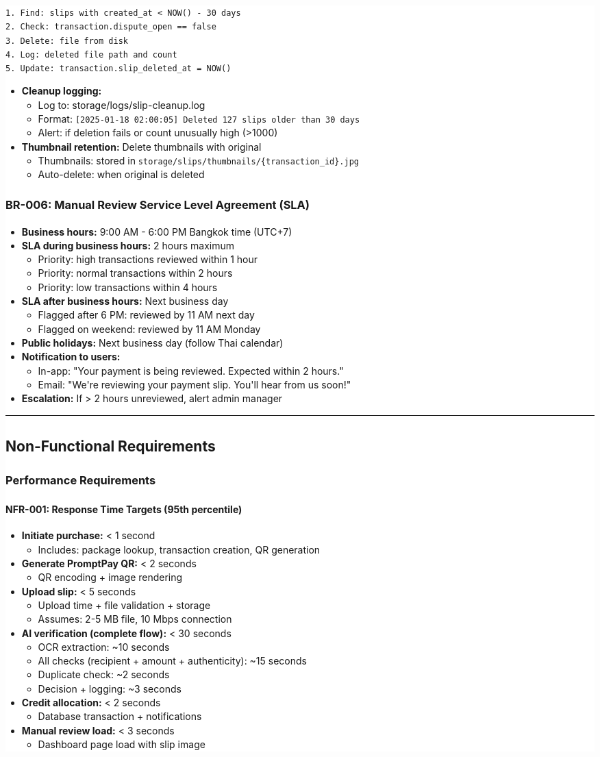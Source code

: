     1. Find: slips with created_at < NOW() - 30 days
    2. Check: transaction.dispute_open == false
    3. Delete: file from disk
    4. Log: deleted file path and count
    5. Update: transaction.slip_deleted_at = NOW()
- **Cleanup logging:**
  - Log to: storage/logs/slip-cleanup.log
  - Format: `[2025-01-18 02:00:05] Deleted 127 slips older than 30 days`
  - Alert: if deletion fails or count unusually high (>1000)
- **Thumbnail retention:** Delete thumbnails with original
  - Thumbnails: stored in `storage/slips/thumbnails/{transaction_id}.jpg`
  - Auto-delete: when original is deleted

### BR-006: Manual Review Service Level Agreement (SLA)

- **Business hours:** 9:00 AM - 6:00 PM Bangkok time (UTC+7)
- **SLA during business hours:** 2 hours maximum
  - Priority: high transactions reviewed within 1 hour
  - Priority: normal transactions within 2 hours
  - Priority: low transactions within 4 hours
- **SLA after business hours:** Next business day
  - Flagged after 6 PM: reviewed by 11 AM next day
  - Flagged on weekend: reviewed by 11 AM Monday
- **Public holidays:** Next business day (follow Thai calendar)
- **Notification to users:**
  - In-app: "Your payment is being reviewed. Expected within 2 hours."
  - Email: "We're reviewing your payment slip. You'll hear from us soon!"
- **Escalation:** If > 2 hours unreviewed, alert admin manager

---

## Non-Functional Requirements

### Performance Requirements

#### NFR-001: Response Time Targets (95th percentile)

- **Initiate purchase:** < 1 second
  - Includes: package lookup, transaction creation, QR generation
- **Generate PromptPay QR:** < 2 seconds
  - QR encoding + image rendering
- **Upload slip:** < 5 seconds
  - Upload time + file validation + storage
  - Assumes: 2-5 MB file, 10 Mbps connection
- **AI verification (complete flow):** < 30 seconds
  - OCR extraction: ~10 seconds
  - All checks (recipient + amount + authenticity): ~15 seconds
  - Duplicate check: ~2 seconds
  - Decision + logging: ~3 seconds
- **Credit allocation:** < 2 seconds
  - Database transaction + notifications
- **Manual review load:** < 3 seconds
  - Dashboard page load with slip image
